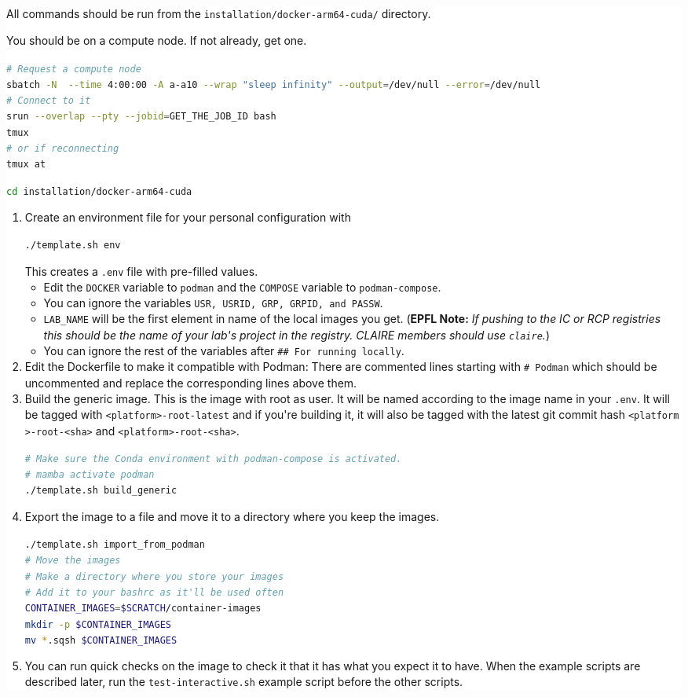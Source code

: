 All commands should be run from the `installation/docker-arm64-cuda/` directory.

You should be on a compute node. If not already, get one.
```bash
# Request a compute node
sbatch -N  --time 4:00:00 -A a-a10 --wrap "sleep infinity" --output=/dev/null --error=/dev/null
# Connect to it
srun --overlap --pty --jobid=GET_THE_JOB_ID bash
tmux
# or if reconnecting
tmux at
```

```bash
cd installation/docker-arm64-cuda
```

1. Create an environment file for your personal configuration with
   ```bash
   ./template.sh env
   ```
   This creates a `.env` file with pre-filled values.
    - Edit the `DOCKER` variable to `podman` and the `COMPOSE` variable to `podman-compose`.
    - You can ignore the variables `USR, USRID, GRP, GRPID, and PASSW`.
    - `LAB_NAME` will be the first element in name of the local images you get.
      (**EPFL Note:** _If pushing to the IC or RCP registries this should be the name of your lab's project
      in the registry. CLAIRE members should use `claire`._)
    - You can ignore the rest of the variables after `## For running locally`.
2. Edit the Dockerfile to make it compatible with Podman:
   There are commented lines starting with `# Podman` which should be uncommented
   and replace the corresponding lines above them.
3. Build the generic image.
   This is the image with root as user.
   It will be named according to the image name in your `.env`.
   It will be tagged with `<platform>-root-latest` and if you're building it,
   it will also be tagged with the latest git commit hash `<platform>-root-<sha>` and `<platform>-root-<sha>`.
   ```bash
   # Make sure the Conda environment with podman-compose is activated.
   # mamba activate podman
   ./template.sh build_generic
   ```
4. Export the image to a file and move it to a directory where you keep the images.
   ```bash
   ./template.sh import_from_podman
   # Move the images
   # Make a directory where you store your images
   # Add it to your bashrc as it'll be used often
   CONTAINER_IMAGES=$SCRATCH/container-images
   mkdir -p $CONTAINER_IMAGES
   mv *.sqsh $CONTAINER_IMAGES
   ```
5. You can run quick checks on the image to check it that it has what you expect it to have.
   When the example scripts are described later, run the `test-interactive.sh` example script before the other scripts.

